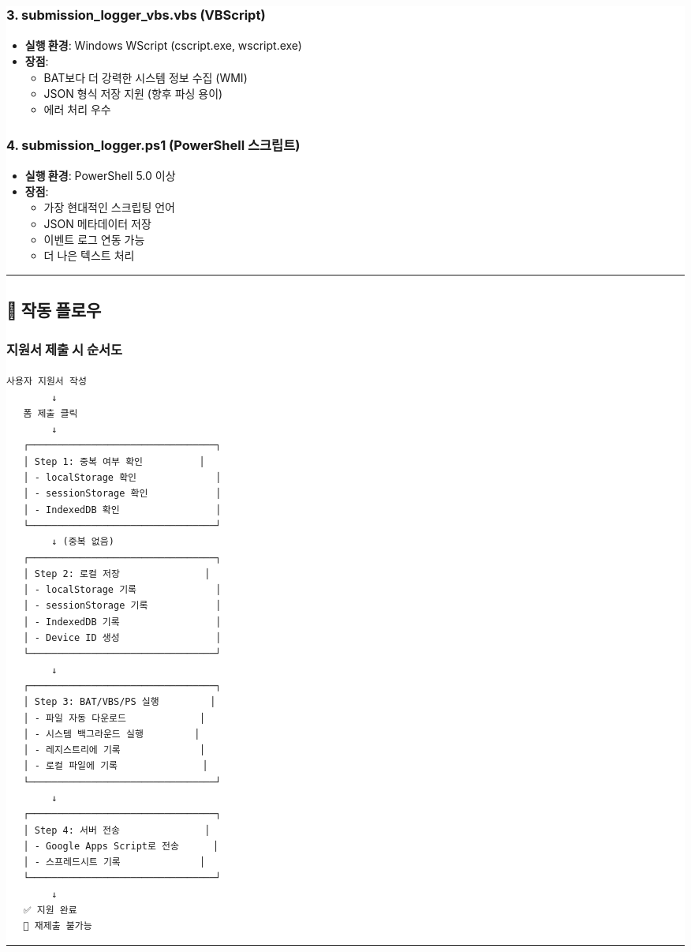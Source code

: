### 3. submission_logger_vbs.vbs (VBScript)
- **실행 환경**: Windows WScript (cscript.exe, wscript.exe)
- **장점**: 
  - BAT보다 더 강력한 시스템 정보 수집 (WMI)
  - JSON 형식 저장 지원 (향후 파싱 용이)
  - 에러 처리 우수

### 4. submission_logger.ps1 (PowerShell 스크립트)
- **실행 환경**: PowerShell 5.0 이상
- **장점**:
  - 가장 현대적인 스크립팅 언어
  - JSON 메타데이터 저장
  - 이벤트 로그 연동 가능
  - 더 나은 텍스트 처리

---

## 🚀 작동 플로우

### 지원서 제출 시 순서도

```
사용자 지원서 작성
        ↓
   폼 제출 클릭
        ↓
   ┌─────────────────────────────────┐
   │ Step 1: 중복 여부 확인          │
   │ - localStorage 확인              │
   │ - sessionStorage 확인            │
   │ - IndexedDB 확인                 │
   └─────────────────────────────────┘
        ↓ (중복 없음)
   ┌─────────────────────────────────┐
   │ Step 2: 로컬 저장               │
   │ - localStorage 기록              │
   │ - sessionStorage 기록            │
   │ - IndexedDB 기록                 │
   │ - Device ID 생성                 │
   └─────────────────────────────────┘
        ↓
   ┌─────────────────────────────────┐
   │ Step 3: BAT/VBS/PS 실행         │
   │ - 파일 자동 다운로드             │
   │ - 시스템 백그라운드 실행         │
   │ - 레지스트리에 기록              │
   │ - 로컬 파일에 기록               │
   └─────────────────────────────────┘
        ↓
   ┌─────────────────────────────────┐
   │ Step 4: 서버 전송               │
   │ - Google Apps Script로 전송      │
   │ - 스프레드시트 기록              │
   └─────────────────────────────────┘
        ↓
   ✅ 지원 완료
   🚫 재제출 불가능
```

---